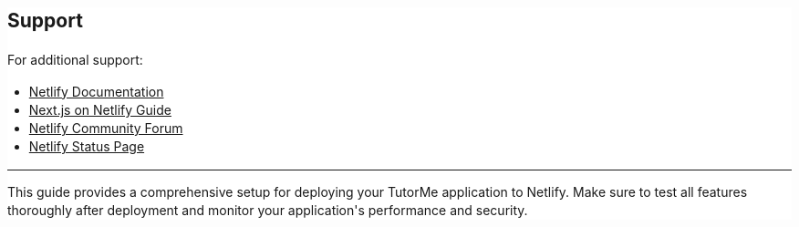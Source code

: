 ## Support

For additional support:

- [Netlify Documentation](https://docs.netlify.com/)
- [Next.js on Netlify Guide](https://docs.netlify.com/integrations/frameworks/next-js/)
- [Netlify Community Forum](https://community.netlify.com/)
- [Netlify Status Page](https://www.netlifystatus.com/)

---

This guide provides a comprehensive setup for deploying your TutorMe application to Netlify. Make sure to test all features thoroughly after deployment and monitor your application's performance and security.